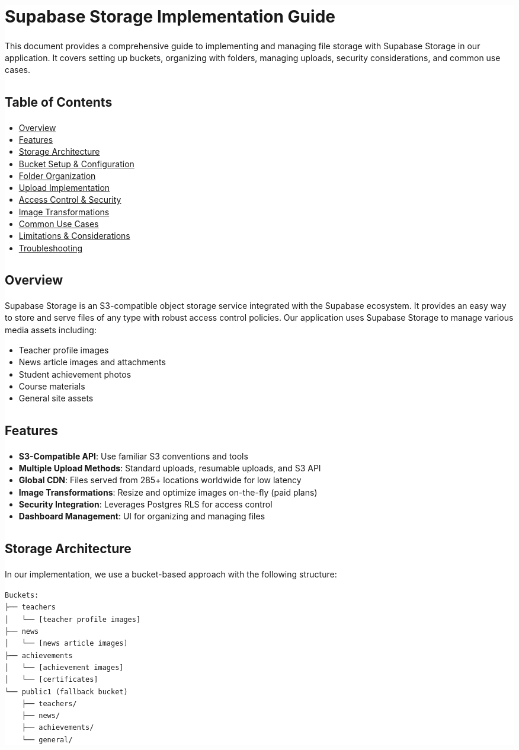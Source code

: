 # Supabase Storage Implementation Guide

This document provides a comprehensive guide to implementing and managing file storage with Supabase Storage in our application. It covers setting up buckets, organizing with folders, managing uploads, security considerations, and common use cases.

## Table of Contents

- [Overview](#overview)
- [Features](#features)
- [Storage Architecture](#storage-architecture)
- [Bucket Setup & Configuration](#bucket-setup--configuration)
- [Folder Organization](#folder-organization)
- [Upload Implementation](#upload-implementation)
- [Access Control & Security](#access-control--security)
- [Image Transformations](#image-transformations)
- [Common Use Cases](#common-use-cases)
- [Limitations & Considerations](#limitations--considerations)
- [Troubleshooting](#troubleshooting)

## Overview

Supabase Storage is an S3-compatible object storage service integrated with the Supabase ecosystem. It provides an easy way to store and serve files of any type with robust access control policies. Our application uses Supabase Storage to manage various media assets including:

- Teacher profile images
- News article images and attachments
- Student achievement photos
- Course materials
- General site assets

## Features

- **S3-Compatible API**: Use familiar S3 conventions and tools
- **Multiple Upload Methods**: Standard uploads, resumable uploads, and S3 API
- **Global CDN**: Files served from 285+ locations worldwide for low latency
- **Image Transformations**: Resize and optimize images on-the-fly (paid plans)
- **Security Integration**: Leverages Postgres RLS for access control
- **Dashboard Management**: UI for organizing and managing files

## Storage Architecture

In our implementation, we use a bucket-based approach with the following structure:

```
Buckets:
├── teachers
│   └── [teacher profile images]
├── news
│   └── [news article images]
├── achievements
│   └── [achievement images]
│   └── [certificates]
└── public1 (fallback bucket)
    ├── teachers/
    ├── news/
    ├── achievements/
    └── general/
```

